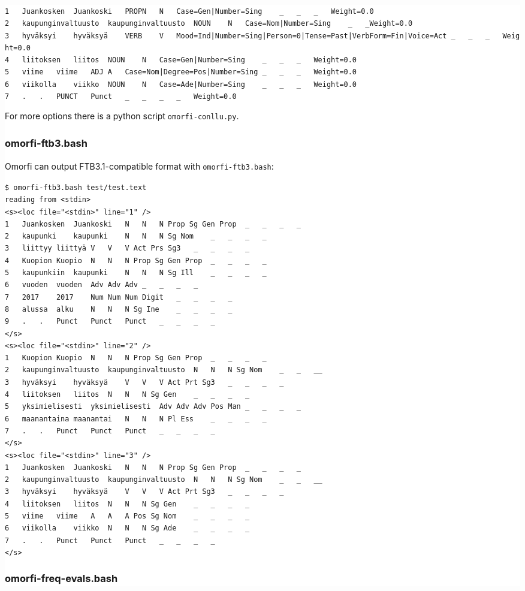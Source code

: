 ```console
1	Juankosken	Juankoski	PROPN	N	Case=Gen|Number=Sing	_	_	_	Weight=0.0
2	kaupunginvaltuusto	kaupunginvaltuusto	NOUN	N	Case=Nom|Number=Sing	_	_Weight=0.0
3	hyväksyi	hyväksyä	VERB	V	Mood=Ind|Number=Sing|Person=0|Tense=Past|VerbForm=Fin|Voice=Act	_	_	_	Weight=0.0
4	liitoksen	liitos	NOUN	N	Case=Gen|Number=Sing	_	_	_	Weight=0.0
5	viime	viime	ADJ	A	Case=Nom|Degree=Pos|Number=Sing	_	_	_	Weight=0.0
6	viikolla	viikko	NOUN	N	Case=Ade|Number=Sing	_	_	_	Weight=0.0
7	.	.	PUNCT	Punct	_	_	_	_	Weight=0.0

```

For more options there is a python script `omorfi-conllu.py`.

### omorfi-ftb3.bash

Omorfi can output FTB3.1-compatible format with `omorfi-ftb3.bash`:

```console
$ omorfi-ftb3.bash test/test.text
reading from <stdin>
<s><loc file="<stdin>" line="1" />
1	Juankosken	Juankoski	N	N	N Prop Sg Gen Prop	_	_	_	_
2	kaupunki	kaupunki	N	N	N Sg Nom	_	_	_	_
3	liittyy	liittyä	V	V	V Act Prs Sg3	_	_	_	_
4	Kuopion	Kuopio	N	N	N Prop Sg Gen Prop	_	_	_	_
5	kaupunkiin	kaupunki	N	N	N Sg Ill	_	_	_	_
6	vuoden	vuoden	Adv	Adv	Adv	_	_	_	_
7	2017	2017	Num	Num	Num Digit	_	_	_	_
8	alussa	alku	N	N	N Sg Ine	_	_	_	_
9	.	.	Punct	Punct	Punct	_	_	_	_
</s>
<s><loc file="<stdin>" line="2" />
1	Kuopion	Kuopio	N	N	N Prop Sg Gen Prop	_	_	_	_
2	kaupunginvaltuusto	kaupunginvaltuusto	N	N	N Sg Nom	_	_	__
3	hyväksyi	hyväksyä	V	V	V Act Prt Sg3	_	_	_	_
4	liitoksen	liitos	N	N	N Sg Gen	_	_	_	_
5	yksimielisesti	yksimielisesti	Adv	Adv	Adv Pos Man	_	_	_	_
6	maanantaina	maanantai	N	N	N Pl Ess	_	_	_	_
7	.	.	Punct	Punct	Punct	_	_	_	_
</s>
<s><loc file="<stdin>" line="3" />
1	Juankosken	Juankoski	N	N	N Prop Sg Gen Prop	_	_	_	_
2	kaupunginvaltuusto	kaupunginvaltuusto	N	N	N Sg Nom	_	_	__
3	hyväksyi	hyväksyä	V	V	V Act Prt Sg3	_	_	_	_
4	liitoksen	liitos	N	N	N Sg Gen	_	_	_	_
5	viime	viime	A	A	A Pos Sg Nom	_	_	_	_
6	viikolla	viikko	N	N	N Sg Ade	_	_	_	_
7	.	.	Punct	Punct	Punct	_	_	_	_
</s>
```

### omorfi-freq-evals.bash

